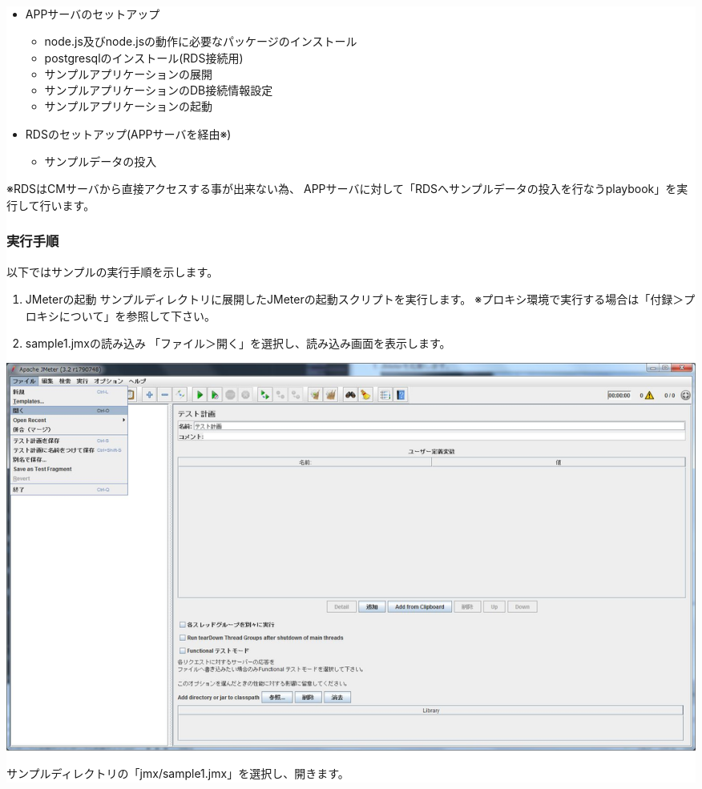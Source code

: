 - APPサーバのセットアップ
  - node.js及びnode.jsの動作に必要なパッケージのインストール
  - postgresqlのインストール(RDS接続用)
  - サンプルアプリケーションの展開
  - サンプルアプリケーションのDB接続情報設定
  - サンプルアプリケーションの起動

- RDSのセットアップ(APPサーバを経由※)
  - サンプルデータの投入

※RDSはCMサーバから直接アクセスする事が出来ない為、
APPサーバに対して「RDSへサンプルデータの投入を行なうplaybook」を実行して行います。

### 実行手順

以下ではサンプルの実行手順を示します。

1. JMeterの起動
  サンプルディレクトリに展開したJMeterの起動スクリプトを実行します。
  ※プロキシ環境で実行する場合は「付録＞プロキシについて」を参照して下さい。

1. sample1.jmxの読み込み
  「ファイル＞開く」を選択し、読み込み画面を表示します。

  ![ファイル＞開く](images/execution/file-open.jpg)

  サンプルディレクトリの「jmx/sample1.jmx」を選択し、開きます。

